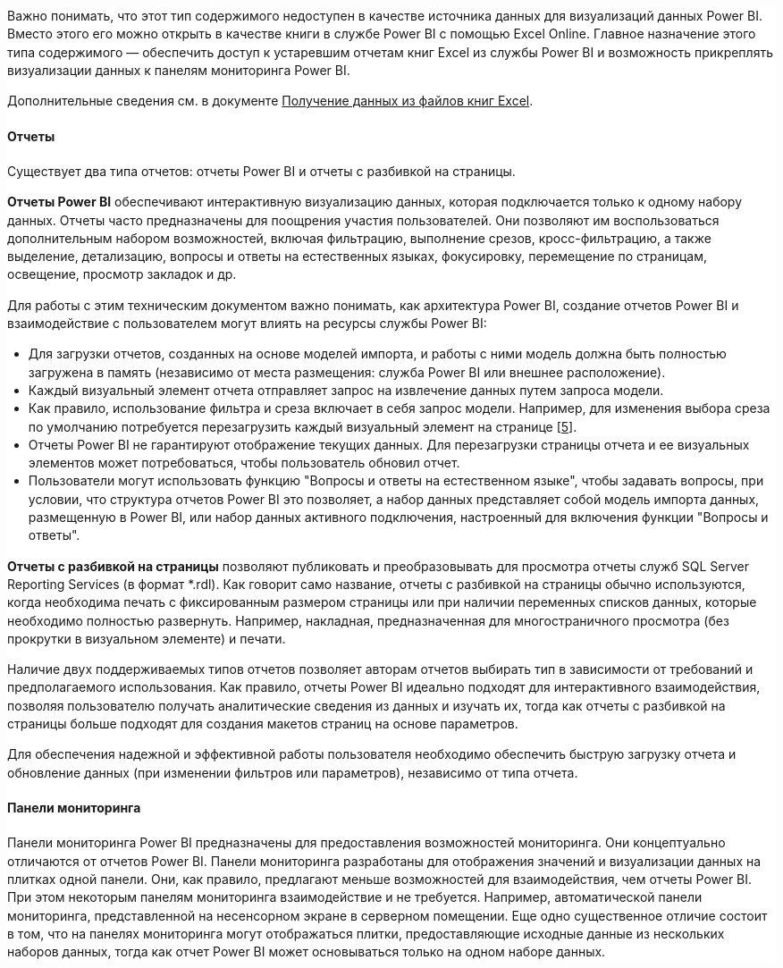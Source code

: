 Важно понимать, что этот тип содержимого недоступен в качестве источника данных для визуализаций данных Power BI. Вместо этого его можно открыть в качестве книги в службе Power BI с помощью Excel Online. Главное назначение этого типа содержимого — обеспечить доступ к устаревшим отчетам книг Excel из службы Power BI и возможность прикреплять визуализации данных к панелям мониторинга Power BI.

Дополнительные сведения см. в документе [Получение данных из файлов книг Excel](service-excel-workbook-files.md).

#### <a name="reports"></a>Отчеты

Существует два типа отчетов: отчеты Power BI и отчеты с разбивкой на страницы.

**Отчеты Power BI** обеспечивают интерактивную визуализацию данных, которая подключается только к одному набору данных. Отчеты часто предназначены для поощрения участия пользователей. Они позволяют им воспользоваться дополнительным набором возможностей, включая фильтрацию, выполнение срезов, кросс-фильтрацию, а также выделение, детализацию, вопросы и ответы на естественных языках, фокусировку, перемещение по страницам, освещение, просмотр закладок и др.

Для работы с этим техническим документом важно понимать, как архитектура Power BI, создание отчетов Power BI и взаимодействие с пользователем могут влиять на ресурсы службы Power BI:

- Для загрузки отчетов, созданных на основе моделей импорта, и работы с ними модель должна быть полностью загружена в память (независимо от места размещения: служба Power BI или внешнее расположение).
- Каждый визуальный элемент отчета отправляет запрос на извлечение данных путем запроса модели.
- Как правило, использование фильтра и среза включает в себя запрос модели. Например, для изменения выбора среза по умолчанию потребуется перезагрузить каждый визуальный элемент на странице \[[5](#endnote-05)\].
- Отчеты Power BI не гарантируют отображение текущих данных. Для перезагрузки страницы отчета и ее визуальных элементов может потребоваться, чтобы пользователь обновил отчет.
- Пользователи могут использовать функцию "Вопросы и ответы на естественном языке", чтобы задавать вопросы, при условии, что структура отчетов Power BI это позволяет, а набор данных представляет собой модель импорта данных, размещенную в Power BI, или набор данных активного подключения, настроенный для включения функции "Вопросы и ответы".

**Отчеты с разбивкой на страницы** позволяют публиковать и преобразовывать для просмотра отчеты служб SQL Server Reporting Services (в формат \*.rdl). Как говорит само название, отчеты с разбивкой на страницы обычно используются, когда необходима печать с фиксированным размером страницы или при наличии переменных списков данных, которые необходимо полностью развернуть. Например, накладная, предназначенная для многостраничного просмотра (без прокрутки в визуальном элементе) и печати.

Наличие двух поддерживаемых типов отчетов позволяет авторам отчетов выбирать тип в зависимости от требований и предполагаемого использования. Как правило, отчеты Power BI идеально подходят для интерактивного взаимодействия, позволяя пользователю получать аналитические сведения из данных и изучать их, тогда как отчеты с разбивкой на страницы больше подходят для создания макетов страниц на основе параметров.

Для обеспечения надежной и эффективной работы пользователя необходимо обеспечить быструю загрузку отчета и обновление данных (при изменении фильтров или параметров), независимо от типа отчета.

#### <a name="dashboards"></a>Панели мониторинга

Панели мониторинга Power BI предназначены для предоставления возможностей мониторинга. Они концептуально отличаются от отчетов Power BI. Панели мониторинга разработаны для отображения значений и визуализации данных на плитках одной панели. Они, как правило, предлагают меньше возможностей для взаимодействия, чем отчеты Power BI. При этом некоторым панелям мониторинга взаимодействие и не требуется. Например, автоматической панели мониторинга, представленной на несенсорном экране в серверном помещении. Еще одно существенное отличие состоит в том, что на панелях мониторинга могут отображаться плитки, предоставляющие исходные данные из нескольких наборов данных, тогда как отчет Power BI может основываться только на одном наборе данных.
